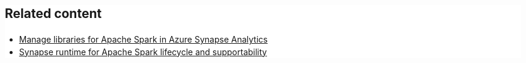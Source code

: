 ```azurepowershell
```

## Related content

- [Manage libraries for Apache Spark in Azure Synapse Analytics](apache-spark-azure-portal-add-libraries.md)
- [Synapse runtime for Apache Spark lifecycle and supportability](runtime-for-apache-spark-lifecycle-and-supportability.md)
